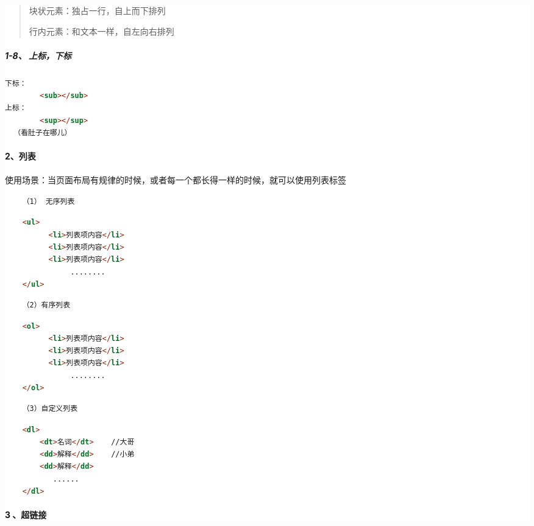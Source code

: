 > 块状元素：独占一行，自上而下排列
>
> 行内元素：和文本一样，自左向右排列



##### 1-8、 上标，下标

```html
下标：
        <sub></sub>
上标：
        <sup></sup>
  （看肚子在哪儿）
```







#### 2、列表

使用场景：当页面布局有规律的时候，或者每一个都长得一样的时候，就可以使用列表标签

		（1） 无序列表

```html	
	<ul>
          <li>列表项内容</li>
          <li>列表项内容</li>
          <li>列表项内容</li>
			   ........   
    </ul>
```

		（2）有序列表

```html
	<ol>
          <li>列表项内容</li>
          <li>列表项内容</li>
          <li>列表项内容</li>
			   ........   
    </ol>
```

		（3）自定义列表

```html	
	<dl>
		<dt>名词</dt>    //大哥
		<dd>解释</dd>    //小弟
        <dd>解释</dd>
           ......
	</dl>
```

#### 3 、超链接
